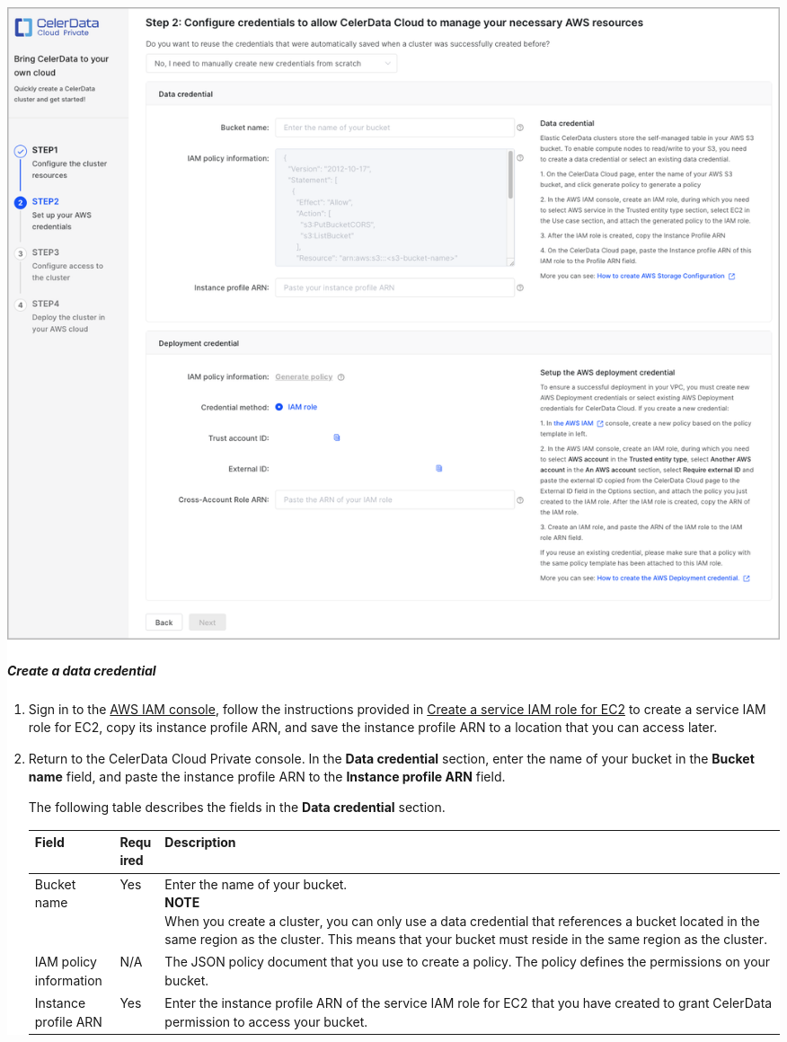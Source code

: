 ![Create Cluster - Step 2 - Create new credentials](../../assets/create-cluster-step2-no-reuse.png)

##### Create a data credential

1. Sign in to the [AWS IAM console](https://console.aws.amazon.com/iam/), follow the instructions provided in [Create a service IAM role for EC2](../../aws/create_service_iam_role.md) to create a service IAM role for EC2, copy its instance profile ARN, and save the instance profile ARN to a location that you can access later.

2. Return to the CelerData Cloud Private console. In the **Data credential** section, enter the name of your bucket in the **Bucket name** field, and paste the instance profile ARN to the **Instance profile ARN** field.

   The following table describes the fields in the **Data credential** section.

   | **Field**                   | **Required** | **Description**                                              |
   | --------------------------- | ------------ | ------------------------------------------------------------ |
   | Bucket name                 | Yes          | Enter the name of your bucket.<br/>**NOTE**<br/>When you create a cluster, you can only use a data credential that references a bucket located in the same region as the cluster. This means that your bucket must reside in the same region as the cluster. |
   | IAM policy information      | N/A          | The JSON policy document that you use to create a policy. The policy defines the permissions on your bucket. |
   | Instance profile ARN        | Yes          | Enter the instance profile ARN of the service IAM role for EC2 that you have created to grant CelerData permission to access your bucket. |
